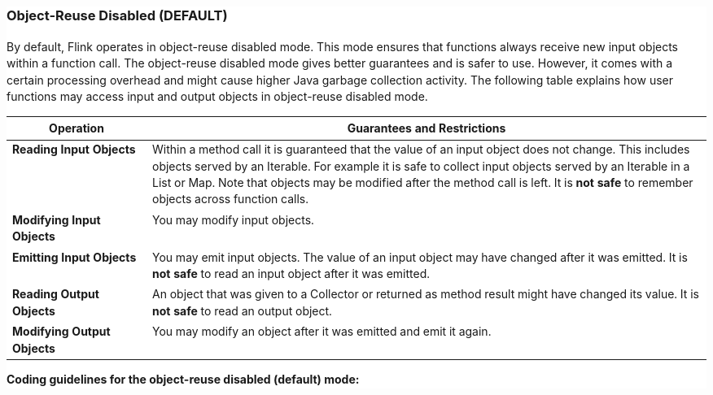 ### Object-Reuse Disabled (DEFAULT)

By default, Flink operates in object-reuse disabled mode. This mode ensures that functions always receive new input objects within a function call. The object-reuse disabled mode gives better guarantees and is safer to use. However, it comes with a certain processing overhead and might cause higher Java garbage collection activity. The following table explains how user functions may access input and output objects in object-reuse disabled mode.

<table class="table table-bordered">
  <thead>
    <tr>
      <th class="text-left" style="width: 20%">Operation</th>
      <th class="text-center">Guarantees and Restrictions</th>
    </tr>
  </thead>
  <tbody>
   <tr>
      <td><strong>Reading Input Objects</strong></td>
      <td>
        Within a method call it is guaranteed that the value of an input object does not change. This includes objects served by an Iterable. For example it is safe to collect input objects served by an Iterable in a List or Map. Note that objects may be modified after the method call is left. It is <strong>not safe</strong> to remember objects across function calls.
      </td>
   </tr>
   <tr>
      <td><strong>Modifying Input Objects</strong></td>
      <td>You may modify input objects.</td>
   </tr>
   <tr>
      <td><strong>Emitting Input Objects</strong></td>
      <td>
        You may emit input objects. The value of an input object may have changed after it was emitted. It is <strong>not safe</strong> to read an input object after it was emitted.
      </td>
   </tr>
   <tr>
      <td><strong>Reading Output Objects</strong></td>
      <td>
        An object that was given to a Collector or returned as method result might have changed its value. It is <strong>not safe</strong> to read an output object.
      </td>
   </tr>
   <tr>
      <td><strong>Modifying Output Objects</strong></td>
      <td>You may modify an object after it was emitted and emit it again.</td>
   </tr>
  </tbody>
</table>

**Coding guidelines for the object-reuse disabled (default) mode:**
